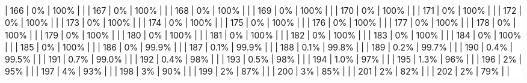 | 166 | 0% | 100% |  |
| 167 | 0% | 100% |  |
| 168 | 0% | 100% |  |
| 169 | 0% | 100% |  |
| 170 | 0% | 100% |  |
| 171 | 0% | 100% |  |
| 172 | 0% | 100% |  |
| 173 | 0% | 100% |  |
| 174 | 0% | 100% |  |
| 175 | 0% | 100% |  |
| 176 | 0% | 100% |  |
| 177 | 0% | 100% |  |
| 178 | 0% | 100% |  |
| 179 | 0% | 100% |  |
| 180 | 0% | 100% |  |
| 181 | 0% | 100% |  |
| 182 | 0% | 100% |  |
| 183 | 0% | 100% |  |
| 184 | 0% | 100% |  |
| 185 | 0% | 100% |  |
| 186 | 0% | 99.9% |  |
| 187 | 0.1% | 99.9% |  |
| 188 | 0.1% | 99.8% |  |
| 189 | 0.2% | 99.7% |  |
| 190 | 0.4% | 99.5% |  |
| 191 | 0.7% | 99.0% |  |
| 192 | 0.4% | 98% |  |
| 193 | 0.5% | 98% |  |
| 194 | 1.0% | 97% |  |
| 195 | 1.3% | 96% |  |
| 196 | 2% | 95% |  |
| 197 | 4% | 93% |  |
| 198 | 3% | 90% |  |
| 199 | 2% | 87% |  |
| 200 | 3% | 85% |  |
| 201 | 2% | 82% |  |
| 202 | 2% | 79% |  |